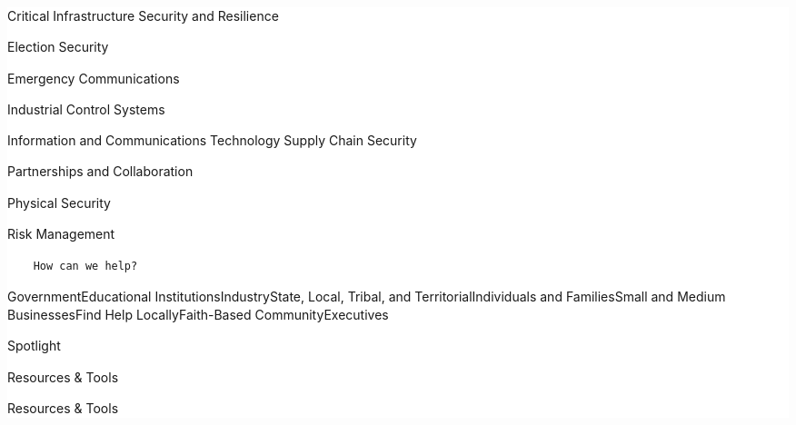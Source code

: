 
Critical Infrastructure Security and Resilience






Election Security






Emergency Communications






Industrial Control Systems






Information and Communications Technology Supply Chain Security






Partnerships and Collaboration






Physical Security






Risk Management






        How can we help?
       
GovernmentEducational InstitutionsIndustryState, Local, Tribal, and TerritorialIndividuals and FamiliesSmall and Medium BusinessesFind Help LocallyFaith-Based CommunityExecutives





Spotlight




Resources & Tools



Resources & Tools





